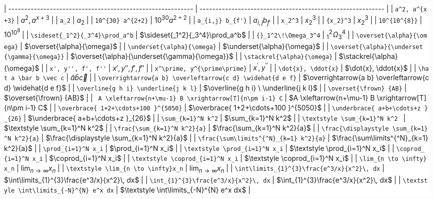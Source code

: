 | ---------------------------------------------------------- | ---------------------------------------------------------- |
| `a^2, a^{x+3}`                                             | $a^2, a^{x+3}$                                             |
| `a_2`                                                      | $a_2$                                                      |
| `10^{30} a^{2+2}`                                          | $10^{30} a^{2+2}$                                          |
| `a_{i,j} b_{f'}`                                           | $a_{i,j} b_{f'}$                                           |
| `x_2^3`                                                    | $x_2^3$                                                    |
| `{x_2}^3`                                                  | ${x_2}^3$                                                  |
| `10^{10^{8}}`                                              | $10^{10^{8}}$                                              |
| `\sideset{_1^2}{_3^4}\prod_a^b`                            | $\sideset{_1^2}{_3^4}\prod_a^b$                            |
| `{}_1^2\!\Omega_3^4`                                       | ${}_1^2\!\Omega_3^4$                                       |
| `\overset{\alpha}{\omega}`                                 | $\overset{\alpha}{\omega}$                                 |
| `\underset{\alpha}{\omega}`                                | $\underset{\alpha}{\omega}$                                |
| `\overset{\alpha}{\underset{\gamma}{\omega}}`              | $\overset{\alpha}{\underset{\gamma}{\omega}}$              |
| `\stackrel{\alpha}{\omega}`                                | $\stackrel{\alpha}{\omega}$                                |
| `x', y'', f', f''`                                         | $x', y'', f', f''$                                         |
| `x^\prime, y^{\prime\prime}`                               | $x^\prime, y^{\prime\prime}$                               |
| `\dot{x}, \ddot{x}`                                        | $\dot{x}, \ddot{x}$                                        |
| `\hat a \bar b \vec c`                                     | $\hat a \bar b \vec c$                                     |
| `\overrightarrow{a b} \overleftarrow{c d} \widehat{d e f}` | $\overrightarrow{a b} \overleftarrow{c d} \widehat{d e f}$ |
| `\overline{g h i} \underline{j k l}`                       | $\overline{g h i} \ \underline{j k l}$                     |
| `\overset{\frown} {AB}`                                    | $\overset{\frown} {AB}$                                    |
| ` A \xleftarrow{n+\mu-1} B \xrightarrow[T]{n\pm i-1} C`    | $A \xleftarrow{n+\mu-1} B \xrightarrow[T]{n\pm i-1} C$     |
| `\overbrace{ 1+2+\cdots+100 }^{5050}`                      | $\overbrace{ 1+2+\cdots+100 }^{5050}$                      |
| `\underbrace{ a+b+\cdots+z }_{26}`                         | $\underbrace{ a+b+\cdots+z }_{26}$                         |
| `\sum_{k=1}^N k^2`                                         | $\sum_{k=1}^N k^2$                                         |
| `\textstyle \sum_{k=1}^N k^2 `                             | $\textstyle \sum_{k=1}^N k^2$                              |
| `\frac{\sum_{k=1}^N k^2}{a}`                               | $\frac{\sum_{k=1}^N k^2}{a}$                               |
| `\frac{\displaystyle \sum_{k=1}^N k^2}{a}`                 | $\frac{\displaystyle \sum_{k=1}^N k^2}{a}$                 |
| `\frac{\sum\limits^{^N}_{k=1} k^2}{a}`                     | $\frac{\sum\limits^{^N}_{k=1} k^2}{a}$                     |
| `\prod_{i=1}^N x_i`                                        | $\prod_{i=1}^N x_i$                                        |
| `\textstyle \prod_{i=1}^N x_i`                             | $\textstyle \prod_{i=1}^N x_i$                             |
| `\coprod_{i=1}^N x_i`                                      | $\coprod_{i=1}^N x_i$                                      |
| `\textstyle \coprod_{i=1}^N x_i`                           | $\textstyle \coprod_{i=1}^N x_i$                           |
| `\lim_{n \to \infty}x_n`                                   | $\lim_{n \to \infty}x_n$                                   |
| `\textstyle \lim_{n \to \infty}x_n`                        | $\textstyle \lim_{n \to \infty}x_n$                        |
| `\int\limits_{1}^{3}\frac{e^3/x}{x^2}\, dx`                | $\int\limits_{1}^{3}\frac{e^3/x}{x^2}\, dx$                |
| `\int_{1}^{3}\frac{e^3/x}{x^2}\, dx`                       | $\int_{1}^{3}\frac{e^3/x}{x^2}\, dx$                       |
| `\textstyle \int\limits_{-N}^{N} e^x dx`                   | $\textstyle \int\limits_{-N}^{N} e^x dx$                   |